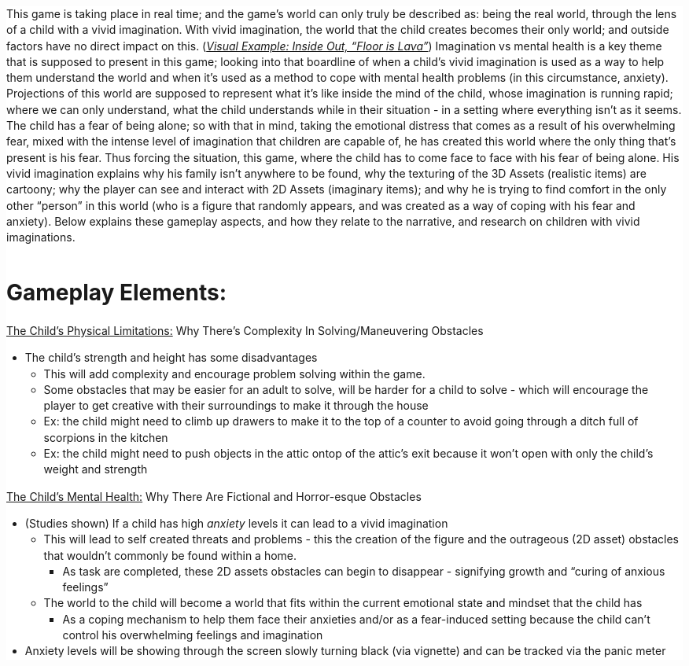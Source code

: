 This game is taking place in real time; and the game’s world can only truly be described as: being the real world, through the lens of a child with a vivid imagination. With vivid imagination, the world that the child creates becomes their only world; and outside factors have no direct impact on this. (_[Visual Example: Inside Out, “Floor is Lava”](https://youtu.be/87vu-vozuss?t=108)_) Imagination vs mental health is a key theme that is supposed to present in this game; looking into that boardline of when a child’s vivid imagination is used as a way to help them understand the world and when it’s used as a method to cope with mental health problems (in this circumstance, anxiety). Projections of this world are supposed to represent what it’s like inside the mind of the child, whose imagination is running rapid; where we can only understand, what the child understands while in their situation - in a setting where everything isn’t as it seems. The child has a fear of being alone; so with that in mind, taking the emotional distress that comes as a result of his overwhelming fear, mixed with the intense level of imagination that children are capable of, he has created this world where the only thing that’s present is his fear. Thus forcing the situation, this game, where the child has to come face to face with his fear of being alone. His vivid imagination explains why his family isn’t anywhere to be found, why the texturing of the 3D Assets (realistic items) are cartoony; why the player can see and interact with 2D Assets (imaginary items); and why he is trying to find comfort in the only other “person” in this world (who is a figure that randomly appears, and was created as a way of coping with his fear and anxiety). Below explains these gameplay aspects, and how they relate to the narrative, and research on children with vivid imaginations. 


# Gameplay Elements:

<span style="text-decoration:underline;">The Child’s Physical Limitations:</span> Why There’s Complexity In Solving/Maneuvering Obstacles



*   The child’s strength and height has some disadvantages
    *   This will add complexity and encourage problem solving within the game.
    *   Some obstacles that may be easier for an adult to solve, will be harder for a child to solve - which will encourage the player to get creative with their surroundings to make it through the house
    *   Ex: the child might need to climb up drawers to make it to the top of a counter to avoid going through a ditch full of scorpions in the kitchen
    *   Ex: the child might need to push objects in the attic ontop of the attic’s exit because it won’t open with only the child’s weight and strength

<span style="text-decoration:underline;">The Child’s Mental Health:</span> Why There Are Fictional and Horror-esque Obstacles



*   (Studies shown) If a child has high _anxiety_ levels it can lead to a vivid imagination 
    *   This will lead to self created threats and problems - this the creation of the figure and the outrageous (2D asset) obstacles that wouldn’t commonly be found within a home.
        *   As task are completed, these 2D assets obstacles can begin to disappear - signifying growth and “curing of anxious feelings”
    *   The world to the child will become a world that fits within the current emotional state and mindset that the child has
        *   As a coping mechanism to help them face their anxieties and/or as a fear-induced setting because the child can’t control his overwhelming feelings and imagination
*   Anxiety levels will be showing through the screen slowly turning black (via vignette) and can be tracked via the panic meter 
